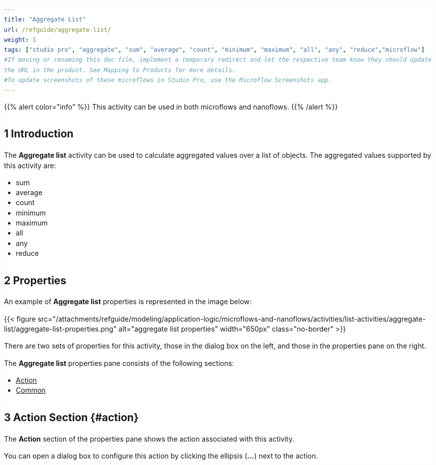 ```yaml
---
title: "Aggregate List"
url: /refguide/aggregate-list/
weight: 1
tags: ["studio pro", "aggregate", "sum", "average", "count", "minimum", "maximum", "all", "any", "reduce","microflow"]
#If moving or renaming this doc file, implement a temporary redirect and let the respective team know they should update the URL in the product. See Mapping to Products for more details.
#To update screenshots of these microflows in Studio Pro, use the Microflow Screenshots app.
---
```


{{% alert color="info" %}}
This activity can be used in both microflows and nanoflows.
{{% /alert %}}

## 1 Introduction

The **Aggregate list** activity can be used to calculate aggregated values over a list of objects. The aggregated values supported by this activity are:

* sum
* average
* count
* minimum
* maximum
* all
* any
* reduce

## 2 Properties

An example of **Aggregate list** properties is represented in the image below:

{{< figure src="/attachments/refguide/modeling/application-logic/microflows-and-nanoflows/activities/list-activities/aggregate-list/aggregate-list-properties.png" alt="aggregate list properties" width="650px" class="no-border" >}}

There are two sets of properties for this activity, those in the dialog box on the left, and those in the properties pane on the right.

The **Aggregate list** properties pane consists of the following sections:

* [Action](#action)
* [Common](#common)

## 3 Action Section {#action}

The **Action** section of the properties pane shows the action associated with this activity.

You can open a dialog box to configure this action by clicking the ellipsis (**…**) next to the action.
